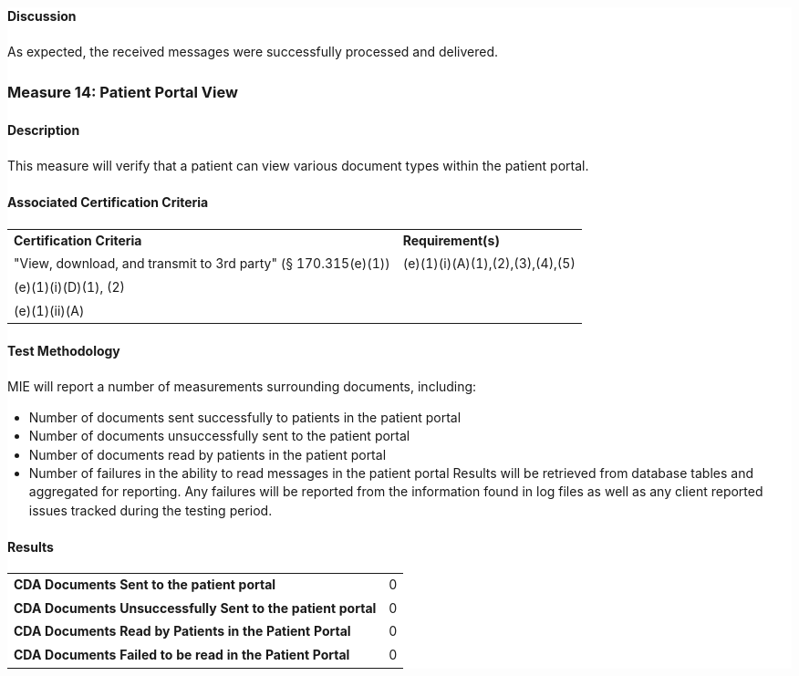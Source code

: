   
#### Discussion  
  
As expected, the received messages were successfully processed and delivered.
  
### Measure 14: Patient Portal View  

  
#### Description  
  
This measure will verify that a patient can view various document types within the patient portal. 

  
#### Associated Certification Criteria  


<table>
<tr>
<td><strong>Certification Criteria</strong></td>
<td><strong>Requirement(s)</strong></td>
</tr>
<tr>
<td>"View, download, and transmit to 3rd party" (§ 170.315(e)(1))</td>
<td>(e)(1)(i)(A)(1),(2),(3),(4),(5)</td>
</tr>
<tr>
<td>(e)(1)(i)(D)(1), (2)</td>
</tr>
<tr>
<td>(e)(1)(ii)(A)</td>
</tr>

</table>
  
#### Test Methodology  
  
MIE will report a number of measurements surrounding documents, including:
* Number of documents sent successfully to patients in the patient portal
* Number of documents unsuccessfully sent to the patient portal
* Number of documents read by patients in the patient portal 
* Number of failures in the ability to read messages in the patient portal 
Results will be retrieved from database tables and aggregated for reporting.  Any failures will be reported from the information found in log files as well as any client reported issues tracked during the testing period.
  
#### Results  


<table>
<tr>
<td><strong>CDA Documents Sent to the patient portal</strong></td>
<td>0</td>
</tr>
<tr>
<td><strong>CDA Documents Unsuccessfully Sent to the patient portal</strong></td>
<td>0</td>
</tr>
<tr>
<td><strong>CDA Documents Read by Patients in the Patient Portal</strong></td>
<td>0</td>
</tr>
<tr>
<td><strong>CDA Documents Failed to be read in the Patient Portal</strong></td>
<td>0</td>
</tr>
